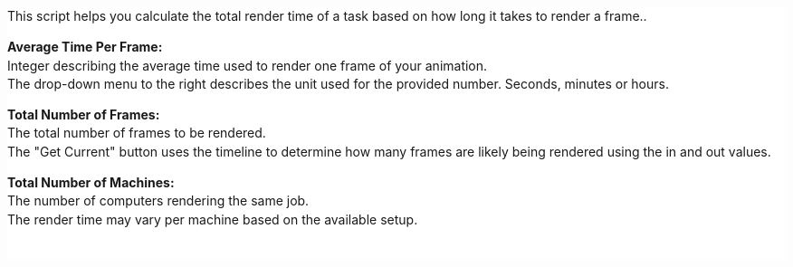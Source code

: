 <p>This script helps you calculate the total render time of a task based on how long it takes to render a frame..</p>

<p><b>Average Time Per Frame: </b>
<br>Integer describing the average time used to render one frame of your animation.<br>The drop-down menu to the right describes the unit used for the provided number. Seconds, minutes or hours.</p>

<p><b>Total Number of Frames: </b>
<br>The total number of frames to be rendered.
<br>The "Get Current" button uses the timeline to determine how many frames are likely being rendered using the in and out values.</p>

<p><b>Total Number of Machines: </b>
<br>The number of computers rendering the same job.
<br>The render time may vary per machine based on the available setup.</p>

<br>

</div>

</body>
